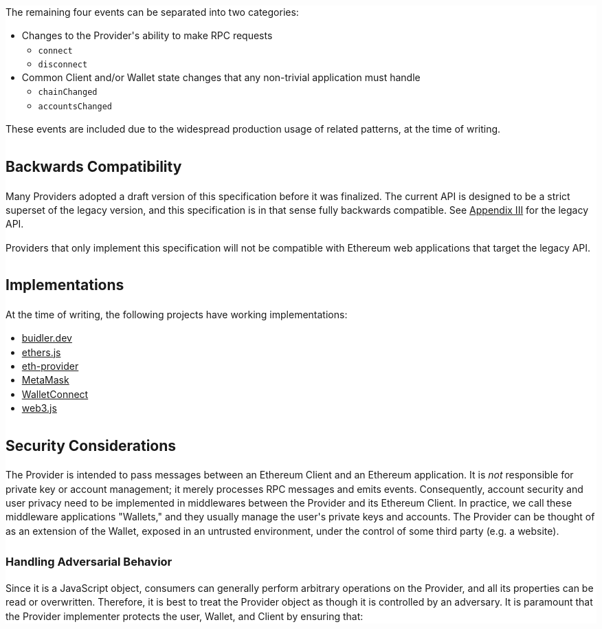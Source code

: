The remaining four events can be separated into two categories:

- Changes to the Provider's ability to make RPC requests
  - `connect`
  - `disconnect`
- Common Client and/or Wallet state changes that any non-trivial application must handle
  - `chainChanged`
  - `accountsChanged`

These events are included due to the widespread production usage of related patterns, at the time of writing.

## Backwards Compatibility

Many Providers adopted a draft version of this specification before it was finalized.
The current API is designed to be a strict superset of the legacy version, and this specification is in that sense fully backwards compatible.
See [Appendix III](#appendix-iii-legacy-provider-api) for the legacy API.

Providers that only implement this specification will not be compatible with Ethereum web applications that target the legacy API.

## Implementations

At the time of writing, the following projects have working implementations:

- [buidler.dev](https://github.com/nomiclabs/buidler/pull/608)
- [ethers.js](https://github.com/ethers-io/ethers.js/blob/56af4413b1dd1787db68985e0b612b63d86fdf7c/packages/providers/src.ts/web3-provider.ts)
- [eth-provider](https://www.npmjs.com/package/eth-provider)
- [MetaMask](https://github.com/MetaMask/inpage-provider)
- [WalletConnect](https://github.com/WalletConnect/walletconnect-monorepo/blob/d33fd2070d7a67f74de50fd10ca4217f4e2f22f3/packages/providers/web3-provider/README.md)
- [web3.js](https://web3js.readthedocs.io/)

## Security Considerations

The Provider is intended to pass messages between an Ethereum Client and an Ethereum application.
It is _not_ responsible for private key or account management; it merely processes RPC messages and emits events.
Consequently, account security and user privacy need to be implemented in middlewares between the Provider and its Ethereum Client.
In practice, we call these middleware applications "Wallets," and they usually manage the user's private keys and accounts.
The Provider can be thought of as an extension of the Wallet, exposed in an untrusted environment, under the control of some third party (e.g. a website).

### Handling Adversarial Behavior

Since it is a JavaScript object, consumers can generally perform arbitrary operations on the Provider, and all its properties can be read or overwritten.
Therefore, it is best to treat the Provider object as though it is controlled by an adversary.
It is paramount that the Provider implementer protects the user, Wallet, and Client by ensuring that:
